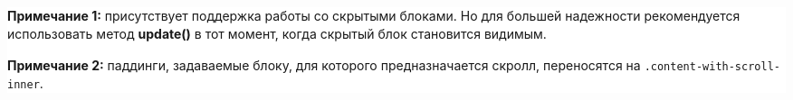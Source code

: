 **Примечание 1:** присутствует поддержка работы со скрытыми блоками. 
Но для большей надежности рекомендуется использовать метод **update()** в тот момент, 
когда скрытый блок становится видимым.

**Примечание 2:** паддинги, задаваемые блоку, для которого предназначается скролл, переносятся на `.content-with-scroll-inner`.